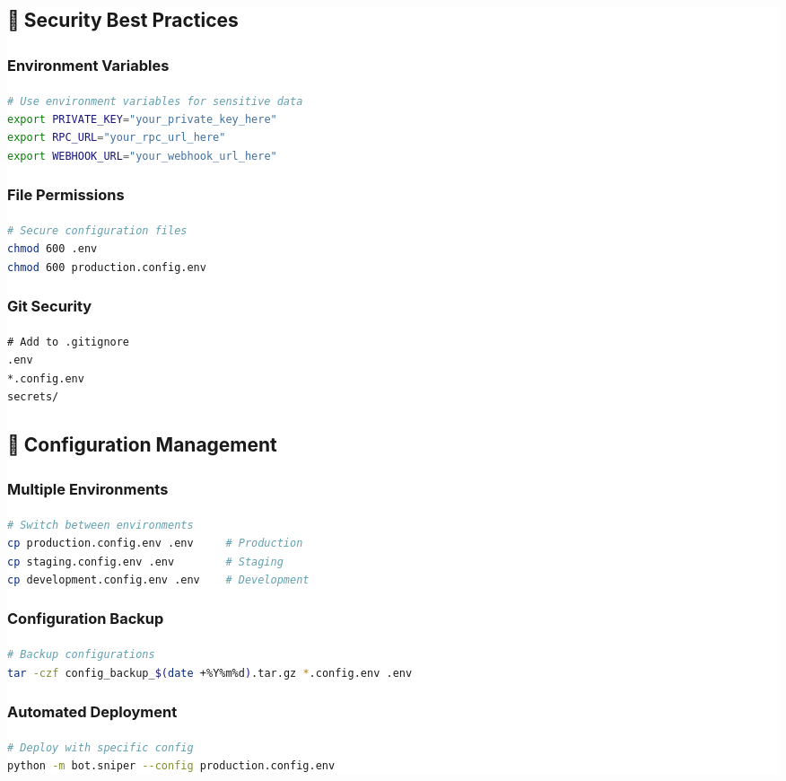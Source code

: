 ## 🚨 Security Best Practices

### Environment Variables

```bash
# Use environment variables for sensitive data
export PRIVATE_KEY="your_private_key_here"
export RPC_URL="your_rpc_url_here"
export WEBHOOK_URL="your_webhook_url_here"
```

### File Permissions

```bash
# Secure configuration files
chmod 600 .env
chmod 600 production.config.env
```

### Git Security

```gitignore
# Add to .gitignore
.env
*.config.env
secrets/
```

## 🔧 Configuration Management

### Multiple Environments

```bash
# Switch between environments
cp production.config.env .env     # Production
cp staging.config.env .env        # Staging
cp development.config.env .env    # Development
```

### Configuration Backup

```bash
# Backup configurations
tar -czf config_backup_$(date +%Y%m%d).tar.gz *.config.env .env
```

### Automated Deployment

```bash
# Deploy with specific config
python -m bot.sniper --config production.config.env
```
